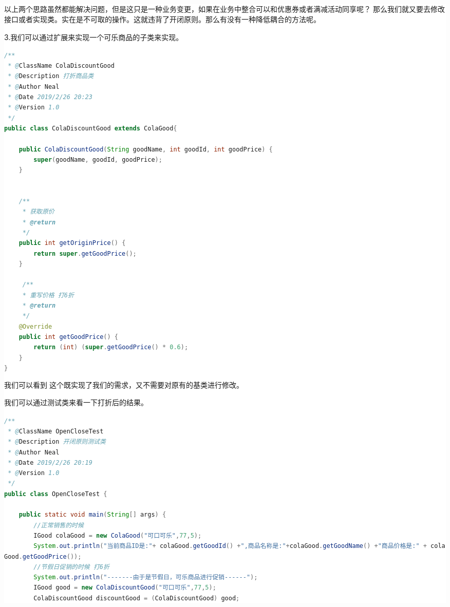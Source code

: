

以上两个思路虽然都能解决问题，但是这只是一种业务变更，如果在业务中整合可以和优惠券或者满减活动同享呢？ 那么我们就又要去修改接口或者实现类。实在是不可取的操作。这就违背了开闭原则。那么有没有一种降低耦合的方法呢。



3.我们可以通过扩展来实现一个可乐商品的子类来实现。

```java
/**
 * @ClassName ColaDiscountGood
 * @Description 打折商品类
 * @Author Neal
 * @Date 2019/2/26 20:23
 * @Version 1.0
 */
public class ColaDiscountGood extends ColaGood{

    public ColaDiscountGood(String goodName, int goodId, int goodPrice) {
        super(goodName, goodId, goodPrice);
    }


    /**
     * 获取原价
     * @return
     */
    public int getOriginPrice() {
        return super.getGoodPrice();
    }

     /**
     * 重写价格 打6折
     * @return
     */
    @Override
    public int getGoodPrice() {
        return (int) (super.getGoodPrice() * 0.6);
    }
}
```



我们可以看到 这个既实现了我们的需求，又不需要对原有的基类进行修改。

我们可以通过测试类来看一下打折后的结果。



```java
/**
 * @ClassName OpenCloseTest
 * @Description 开闭原则测试类
 * @Author Neal
 * @Date 2019/2/26 20:19
 * @Version 1.0
 */
public class OpenCloseTest {

    public static void main(String[] args) {
        //正常销售的时候
        IGood colaGood = new ColaGood("可口可乐",77,5);
        System.out.println("当前商品ID是:"+ colaGood.getGoodId() +",商品名称是:"+colaGood.getGoodName() +"商品价格是:" + colaGood.getGoodPrice());
        //节假日促销的时候 打6折
        System.out.println("-------由于是节假日，可乐商品进行促销------");
        IGood good = new ColaDiscountGood("可口可乐",77,5);
        ColaDiscountGood discountGood = (ColaDiscountGood) good;
```